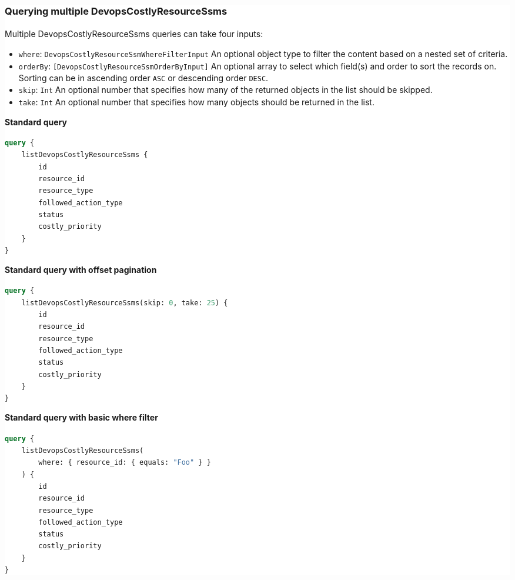 ### Querying multiple DevopsCostlyResourceSsms

Multiple DevopsCostlyResourceSsms queries can take four inputs:

-   `where`: `DevopsCostlyResourceSsmWhereFilterInput` An optional object type to filter the content based on a nested set of criteria.
-   `orderBy`: `[DevopsCostlyResourceSsmOrderByInput]` An optional array to select which field(s) and order to sort the records on. Sorting can be in ascending order `ASC` or descending order `DESC`.
-   `skip`: `Int` An optional number that specifies how many of the returned objects in the list should be skipped.
-   `take`: `Int` An optional number that specifies how many objects should be returned in the list.

**Standard query**

```graphql
query {
    listDevopsCostlyResourceSsms {
        id
        resource_id
        resource_type
        followed_action_type
        status
        costly_priority
    }
}
```

**Standard query with offset pagination**

```graphql
query {
    listDevopsCostlyResourceSsms(skip: 0, take: 25) {
        id
        resource_id
        resource_type
        followed_action_type
        status
        costly_priority
    }
}
```

**Standard query with basic where filter**

```graphql
query {
    listDevopsCostlyResourceSsms(
        where: { resource_id: { equals: "Foo" } }
    ) {
        id
        resource_id
        resource_type
        followed_action_type
        status
        costly_priority
    }
}
```
